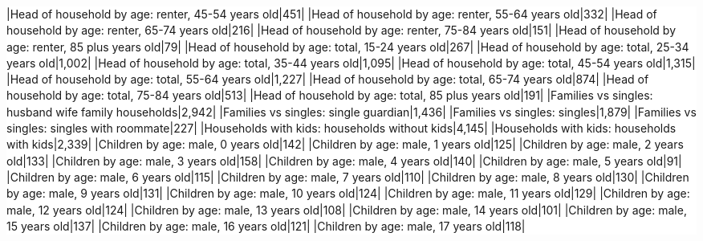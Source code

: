 |Head of household by age: renter, 45-54 years old|451|
|Head of household by age: renter, 55-64 years old|332|
|Head of household by age: renter, 65-74 years old|216|
|Head of household by age: renter, 75-84 years old|151|
|Head of household by age: renter, 85 plus years old|79|
|Head of household by age: total, 15-24 years old|267|
|Head of household by age: total, 25-34 years old|1,002|
|Head of household by age: total, 35-44 years old|1,095|
|Head of household by age: total, 45-54 years old|1,315|
|Head of household by age: total, 55-64 years old|1,227|
|Head of household by age: total, 65-74 years old|874|
|Head of household by age: total, 75-84 years old|513|
|Head of household by age: total, 85 plus years old|191|
|Families vs singles: husband wife family households|2,942|
|Families vs singles: single guardian|1,436|
|Families vs singles: singles|1,879|
|Families vs singles: singles with roommate|227|
|Households with kids: households without kids|4,145|
|Households with kids: households with kids|2,339|
|Children by age: male, 0 years old|142|
|Children by age: male, 1 years old|125|
|Children by age: male, 2 years old|133|
|Children by age: male, 3 years old|158|
|Children by age: male, 4 years old|140|
|Children by age: male, 5 years old|91|
|Children by age: male, 6 years old|115|
|Children by age: male, 7 years old|110|
|Children by age: male, 8 years old|130|
|Children by age: male, 9 years old|131|
|Children by age: male, 10 years old|124|
|Children by age: male, 11 years old|129|
|Children by age: male, 12 years old|124|
|Children by age: male, 13 years old|108|
|Children by age: male, 14 years old|101|
|Children by age: male, 15 years old|137|
|Children by age: male, 16 years old|121|
|Children by age: male, 17 years old|118|